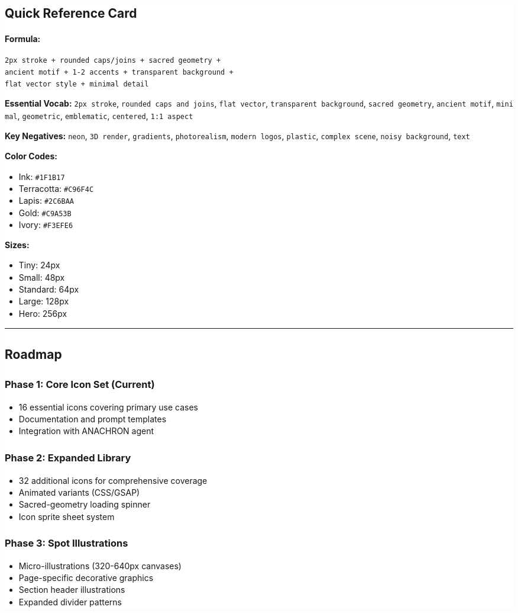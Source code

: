 
## Quick Reference Card

**Formula:**
```
2px stroke + rounded caps/joins + sacred geometry +
ancient motif + 1-2 accents + transparent background +
flat vector style + minimal detail
```

**Essential Vocab:**
`2px stroke`, `rounded caps and joins`, `flat vector`, `transparent background`, `sacred geometry`, `ancient motif`, `minimal`, `geometric`, `emblematic`, `centered`, `1:1 aspect`

**Key Negatives:**
`neon`, `3D render`, `gradients`, `photorealism`, `modern logos`, `plastic`, `complex scene`, `noisy background`, `text`

**Color Codes:**
- Ink: `#1F1B17`
- Terracotta: `#C96F4C`
- Lapis: `#2C6BAA`
- Gold: `#C9A53B`
- Ivory: `#F3EFE6`

**Sizes:**
- Tiny: 24px
- Small: 48px
- Standard: 64px
- Large: 128px
- Hero: 256px

---

## Roadmap

### Phase 1: Core Icon Set (Current)
- 16 essential icons covering primary use cases
- Documentation and prompt templates
- Integration with ANACHRON agent

### Phase 2: Expanded Library
- 32 additional icons for comprehensive coverage
- Animated variants (CSS/GSAP)
- Sacred-geometry loading spinner
- Icon sprite sheet system

### Phase 3: Spot Illustrations
- Micro-illustrations (320-640px canvases)
- Page-specific decorative graphics
- Section header illustrations
- Expanded divider patterns
